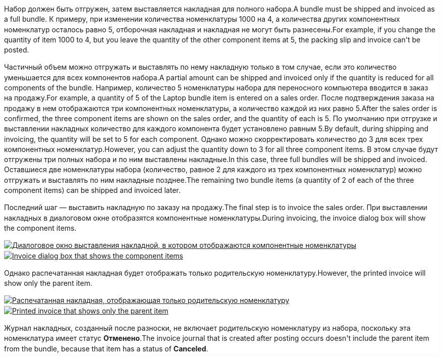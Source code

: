 
<span data-ttu-id="d3a14-179">Набор должен быть отгружен, затем выставляется накладная для полного набора.</span><span class="sxs-lookup"><span data-stu-id="d3a14-179">A bundle must be shipped and invoiced as a full bundle.</span></span> <span data-ttu-id="d3a14-180">К примеру, при изменении количества номенклатуры 1000 на 4, а количества других компонентных номенклатур осталось равно 5, отборочная накладная и накладная не могут быть разнесены.</span><span class="sxs-lookup"><span data-stu-id="d3a14-180">For example, if you change the quantity of item 1000 to 4, but you leave the quantity of the other component items at 5, the packing slip and invoice can't be posted.</span></span>

<span data-ttu-id="d3a14-181">Частичный объем можно отгружать и выставлять по нему накладную только в том случае, если это количество уменьшается для всех компонентов набора.</span><span class="sxs-lookup"><span data-stu-id="d3a14-181">A partial amount can be shipped and invoiced only if the quantity is reduced for all components of the bundle.</span></span> <span data-ttu-id="d3a14-182">Например, количество 5 номенклатуры набора для переносного компьютера вводится в заказ на продажу.</span><span class="sxs-lookup"><span data-stu-id="d3a14-182">For example, a quantity of 5 of the Laptop bundle item is entered on a sales order.</span></span> <span data-ttu-id="d3a14-183">После подтверждения заказа на продажу в нем отображаются три компонентных номенклатуры, а количество каждой из них равно 5.</span><span class="sxs-lookup"><span data-stu-id="d3a14-183">After the sales order is confirmed, the three component items are shown on the sales order, and the quantity of each is 5.</span></span> <span data-ttu-id="d3a14-184">По умолчанию при отгрузке и выставлении накладных количество для каждого компонента будет установлено равным 5.</span><span class="sxs-lookup"><span data-stu-id="d3a14-184">By default, during shipping and invoicing, the quantity will be set to 5 for each component.</span></span> <span data-ttu-id="d3a14-185">Однако можно скорректировать количество до 3 для всех трех компонентных номенклатур.</span><span class="sxs-lookup"><span data-stu-id="d3a14-185">However, you can adjust the quantity down to 3 for all three component items.</span></span> <span data-ttu-id="d3a14-186">В этом случае будут отгружены три полных набора и по ним выставлены накладные.</span><span class="sxs-lookup"><span data-stu-id="d3a14-186">In this case, three full bundles will be shipped and invoiced.</span></span> <span data-ttu-id="d3a14-187">Оставшиеся две номенклатуры набора (количество, равное 2 для каждого из трех компонентных номенклатур) можно отгружать и выставлять по ним накладные позднее.</span><span class="sxs-lookup"><span data-stu-id="d3a14-187">The remaining two bundle items (a quantity of 2 of each of the three component items) can be shipped and invoiced later.</span></span>

<span data-ttu-id="d3a14-188">Последний шаг — выставить накладную по заказу на продажу.</span><span class="sxs-lookup"><span data-stu-id="d3a14-188">The final step is to invoice the sales order.</span></span> <span data-ttu-id="d3a14-189">При выставлении накладных в диалоговом окне отобразятся компонентные номенклатуры.</span><span class="sxs-lookup"><span data-stu-id="d3a14-189">During invoicing, the invoice dialog box will show the component items.</span></span>

<span data-ttu-id="d3a14-190">[![Диалоговое окно выставления накладной, в котором отображаются компонентные номенклатуры](./media/bundle-06.png)](./media/bundle-06.png)</span><span class="sxs-lookup"><span data-stu-id="d3a14-190">[![Invoice dialog box that shows the component items](./media/bundle-06.png)](./media/bundle-06.png)</span></span>

<span data-ttu-id="d3a14-191">Однако распечатанная накладная будет отображать только родительскую номенклатуру.</span><span class="sxs-lookup"><span data-stu-id="d3a14-191">However, the printed invoice will show only the parent item.</span></span>
 
<span data-ttu-id="d3a14-192">[![Распечатанная накладная, отображающая только родительскую номенклатуру](./media/bundle-07.png)](./media/bundle-07.png)</span><span class="sxs-lookup"><span data-stu-id="d3a14-192">[![Printed invoice that shows only the parent item](./media/bundle-07.png)](./media/bundle-07.png)</span></span>

<span data-ttu-id="d3a14-193">Журнал накладных, созданный после разноски, не включает родительскую номенклатуру из набора, поскольку эта номенклатура имеет статус **Отменено**.</span><span class="sxs-lookup"><span data-stu-id="d3a14-193">The invoice journal that is created after posting occurs doesn't include the parent item from the bundle, because that item has a status of **Canceled**.</span></span>
